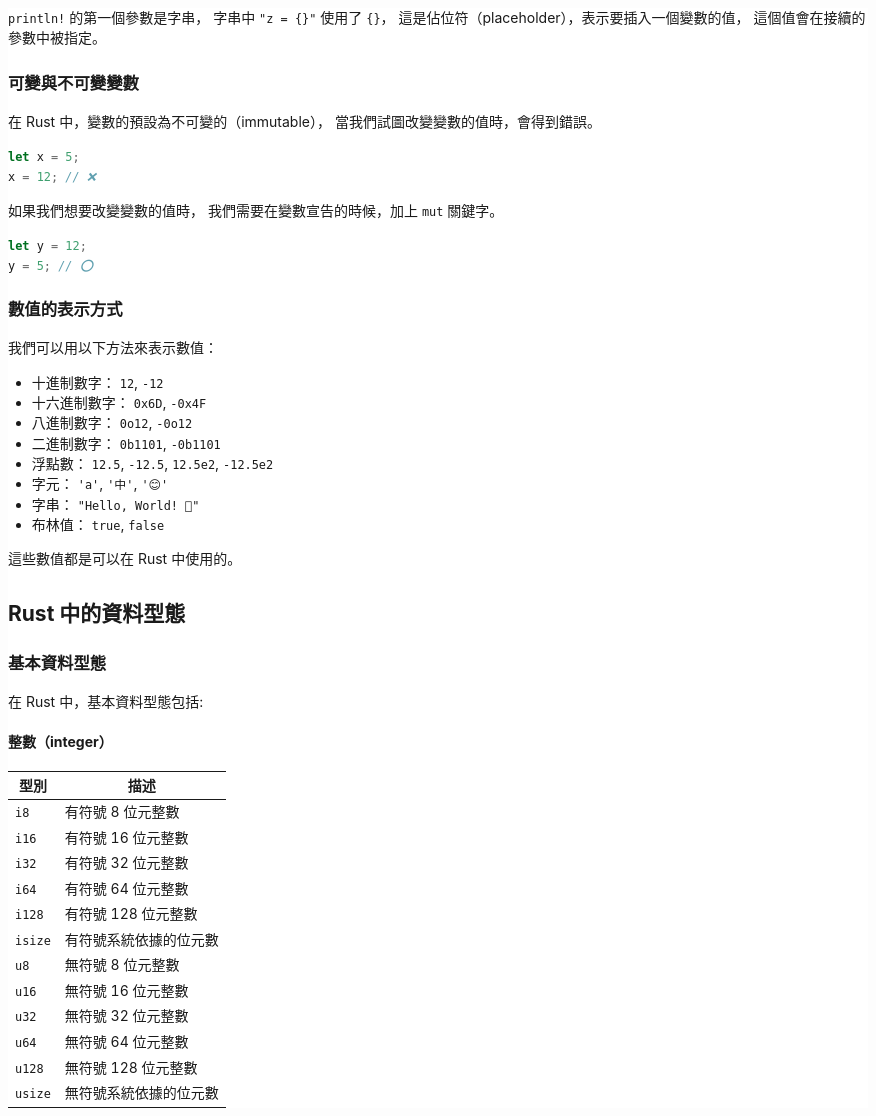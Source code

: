 `println!` 的第一個參數是字串，
字串中 `"z = {}"` 使用了 `{}`，
這是佔位符（placeholder），表示要插入一個變數的值，
這個值會在接續的參數中被指定。

### 可變與不可變變數

在 Rust 中，變數的預設為不可變的（immutable），
當我們試圖改變變數的值時，會得到錯誤。
```rust
let x = 5;
x = 12; // ❌
```

如果我們想要改變變數的值時，
我們需要在變數宣告的時候，加上 `mut` 關鍵字。
```rust
let y = 12;
y = 5; // ⭕️
```

### 數值的表示方式

我們可以用以下方法來表示數值：
- 十進制數字： `12`, `-12`
- 十六進制數字： `0x6D`, `-0x4F`
- 八進制數字： `0o12`, `-0o12`
- 二進制數字： `0b1101`, `-0b1101`
- 浮點數： `12.5`, `-12.5`, `12.5e2`, `-12.5e2`
- 字元： `'a'`, `'中'`, `'😊'`
- 字串： `"Hello, World! 👋"`
- 布林值： `true`, `false`

這些數值都是可以在 Rust 中使用的。

## Rust 中的資料型態

### 基本資料型態

在 Rust 中，基本資料型態包括:

#### 整數（integer）
| 型別    | 描述                   |
| ------- | ---------------------- |
| `i8`    | 有符號 8 位元整數      |
| `i16`   | 有符號 16 位元整數     |
| `i32`   | 有符號 32 位元整數     |
| `i64`   | 有符號 64 位元整數     |
| `i128`  | 有符號 128 位元整數    |
| `isize` | 有符號系統依據的位元數 |
| `u8`    | 無符號 8 位元整數      |
| `u16`   | 無符號 16 位元整數     |
| `u32`   | 無符號 32 位元整數     |
| `u64`   | 無符號 64 位元整數     |
| `u128`  | 無符號 128 位元整數    |
| `usize` | 無符號系統依據的位元數 |
